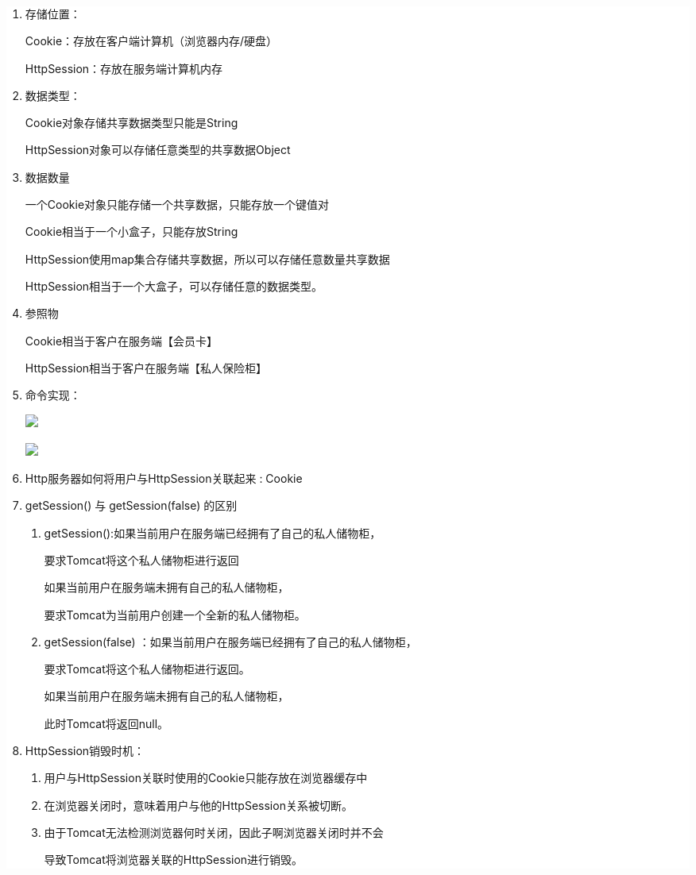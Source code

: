   1. 存储位置：

      Cookie：存放在客户端计算机（浏览器内存/硬盘）

      HttpSession：存放在服务端计算机内存

   2. 数据类型：

      Cookie对象存储共享数据类型只能是String

      HttpSession对象可以存储任意类型的共享数据Object

   3. 数据数量

      一个Cookie对象只能存储一个共享数据，只能存放一个键值对

      Cookie相当于一个小盒子，只能存放String

      HttpSession使用map集合存储共享数据，所以可以存储任意数量共享数据

      HttpSession相当于一个大盒子，可以存储任意的数据类型。

   4. 参照物

      Cookie相当于客户在服务端【会员卡】

      HttpSession相当于客户在服务端【私人保险柜】

   5. 命令实现：

      ![](https://gitee.com/YunboCheng/imageBad/raw/master/image/20210722095804.png)

      ![](https://gitee.com/YunboCheng/imageBad/raw/master/image/20210722095934.png)
      
   6. Http服务器如何将用户与HttpSession关联起来 : Cookie

   7. getSession() 与 getSession(false)  的区别

      1. getSession():如果当前用户在服务端已经拥有了自己的私人储物柜，

         要求Tomcat将这个私人储物柜进行返回

         如果当前用户在服务端未拥有自己的私人储物柜，

         要求Tomcat为当前用户创建一个全新的私人储物柜。

      2. getSession(false)  ：如果当前用户在服务端已经拥有了自己的私人储物柜，

         要求Tomcat将这个私人储物柜进行返回。

         如果当前用户在服务端未拥有自己的私人储物柜，

         此时Tomcat将返回null。

   8. HttpSession销毁时机：

      1. 用户与HttpSession关联时使用的Cookie只能存放在浏览器缓存中

      2. 在浏览器关闭时，意味着用户与他的HttpSession关系被切断。

      3. 由于Tomcat无法检测浏览器何时关闭，因此子啊浏览器关闭时并不会

         导致Tomcat将浏览器关联的HttpSession进行销毁。
